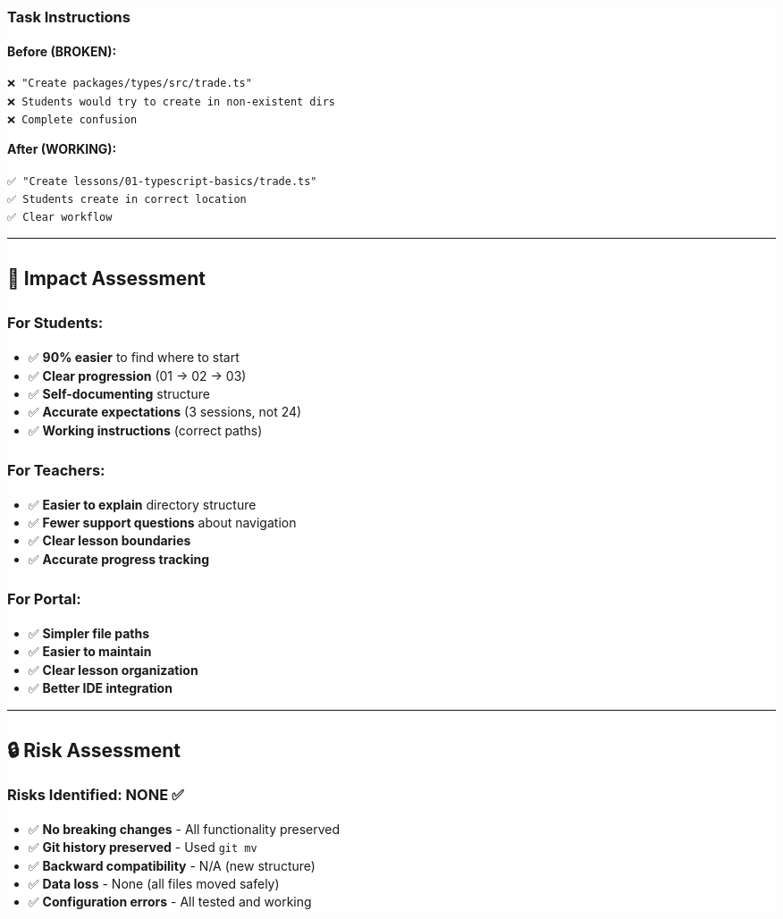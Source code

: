 ### **Task Instructions**

**Before (BROKEN):**

```
❌ "Create packages/types/src/trade.ts"
❌ Students would try to create in non-existent dirs
❌ Complete confusion
```

**After (WORKING):**

```
✅ "Create lessons/01-typescript-basics/trade.ts"
✅ Students create in correct location
✅ Clear workflow
```

---

## 🚀 Impact Assessment

### **For Students:**

- ✅ **90% easier** to find where to start
- ✅ **Clear progression** (01 → 02 → 03)
- ✅ **Self-documenting** structure
- ✅ **Accurate expectations** (3 sessions, not 24)
- ✅ **Working instructions** (correct paths)

### **For Teachers:**

- ✅ **Easier to explain** directory structure
- ✅ **Fewer support questions** about navigation
- ✅ **Clear lesson boundaries**
- ✅ **Accurate progress tracking**

### **For Portal:**

- ✅ **Simpler file paths**
- ✅ **Easier to maintain**
- ✅ **Clear lesson organization**
- ✅ **Better IDE integration**

---

## 🔒 Risk Assessment

### **Risks Identified:** NONE ✅

- ✅ **No breaking changes** - All functionality preserved
- ✅ **Git history preserved** - Used `git mv`
- ✅ **Backward compatibility** - N/A (new structure)
- ✅ **Data loss** - None (all files moved safely)
- ✅ **Configuration errors** - All tested and working

